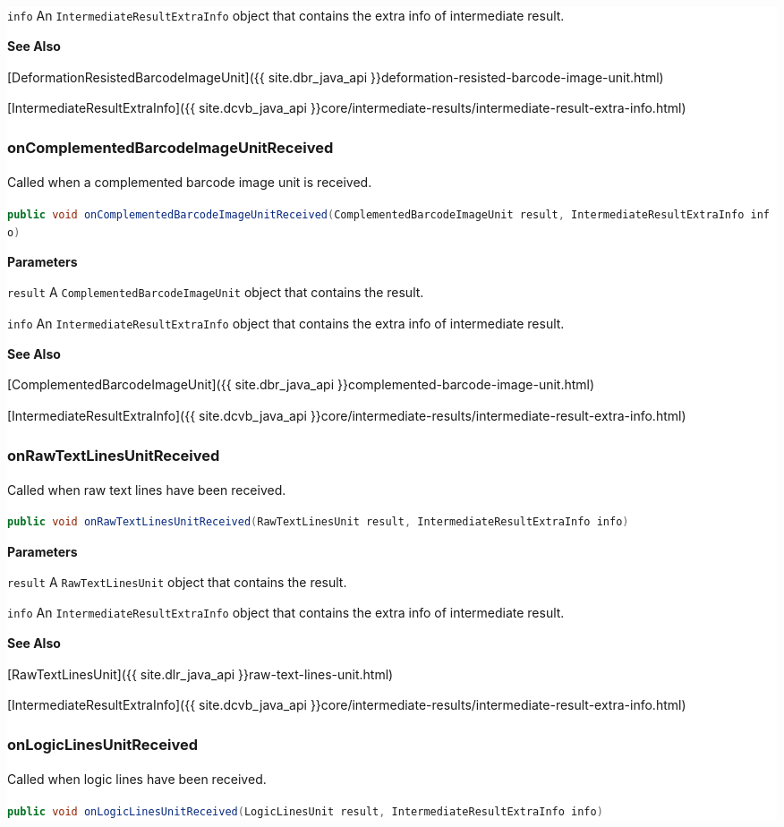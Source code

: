 `info` An `IntermediateResultExtraInfo` object that contains the extra info of intermediate result.

**See Also**

[DeformationResistedBarcodeImageUnit]({{ site.dbr_java_api }}deformation-resisted-barcode-image-unit.html)

[IntermediateResultExtraInfo]({{ site.dcvb_java_api }}core/intermediate-results/intermediate-result-extra-info.html)

### onComplementedBarcodeImageUnitReceived

Called when a complemented barcode image unit is received.

```java
public void onComplementedBarcodeImageUnitReceived(ComplementedBarcodeImageUnit result, IntermediateResultExtraInfo info)
```

**Parameters**

`result` A `ComplementedBarcodeImageUnit` object that contains the result.

`info` An `IntermediateResultExtraInfo` object that contains the extra info of intermediate result.

**See Also**

[ComplementedBarcodeImageUnit]({{ site.dbr_java_api }}complemented-barcode-image-unit.html)

[IntermediateResultExtraInfo]({{ site.dcvb_java_api }}core/intermediate-results/intermediate-result-extra-info.html)

### onRawTextLinesUnitReceived

Called when raw text lines have been received.

```java
public void onRawTextLinesUnitReceived(RawTextLinesUnit result, IntermediateResultExtraInfo info)
```

**Parameters**

`result` A `RawTextLinesUnit` object that contains the result.

`info` An `IntermediateResultExtraInfo` object that contains the extra info of intermediate result.

**See Also**

[RawTextLinesUnit]({{ site.dlr_java_api }}raw-text-lines-unit.html)

[IntermediateResultExtraInfo]({{ site.dcvb_java_api }}core/intermediate-results/intermediate-result-extra-info.html)

### onLogicLinesUnitReceived

Called when logic lines have been received.

```java
public void onLogicLinesUnitReceived(LogicLinesUnit result, IntermediateResultExtraInfo info)
```
